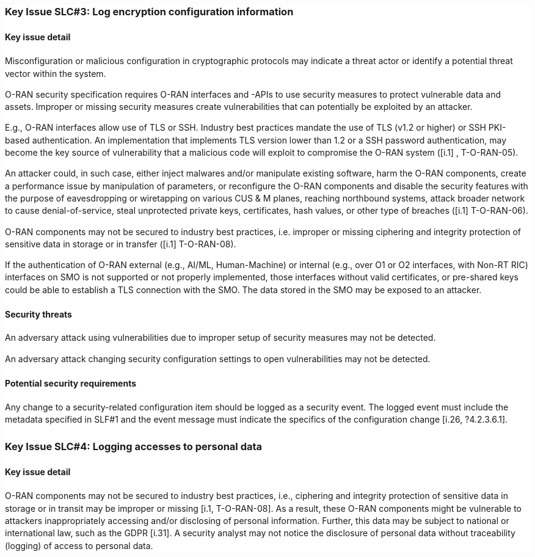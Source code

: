 ### Key Issue SLC#3: Log encryption configuration information

#### Key issue detail

Misconfiguration or malicious configuration in cryptographic protocols may indicate a threat actor or identify a potential threat vector within the system.

O-RAN security specification requires O-RAN interfaces and -APIs to use security measures to protect vulnerable data and assets. Improper or missing security measures create vulnerabilities that can potentially be exploited by an attacker.

E.g., O-RAN interfaces allow use of TLS or SSH. Industry best practices mandate the use of TLS (v1.2 or higher) or SSH PKI-based authentication. An implementation that implements TLS version lower than 1.2 or a SSH password authentication, may become the key source of vulnerability that a malicious code will exploit to compromise the O-RAN system ([i.1] , T-O-RAN-05).

An attacker could, in such case, either inject malwares and/or manipulate existing software, harm the O-RAN components, create a performance issue by manipulation of parameters, or reconfigure the O-RAN components and disable the security features with the purpose of eavesdropping or wiretapping on various CUS & M planes, reaching northbound systems, attack broader network to cause denial-of-service, steal unprotected private keys, certificates, hash values, or other type of breaches ([i.1] T-O-RAN-06).

O-RAN components may not be secured to industry best practices, i.e. improper or missing ciphering and integrity protection of sensitive data in storage or in transfer ([i.1] T-O-RAN-08).

If the authentication of O-RAN external (e.g., AI/ML, Human-Machine) or internal (e.g., over O1 or O2 interfaces, with Non-RT RIC) interfaces on SMO is not supported or not properly implemented, those interfaces without valid certificates, or pre-shared keys could be able to establish a TLS connection with the SMO. The data stored in the SMO may be exposed to an attacker.

#### Security threats

An adversary attack using vulnerabilities due to improper setup of security measures may not be detected.

An adversary attack changing security configuration settings to open vulnerabilities may not be detected.

#### Potential security requirements

Any change to a security-related configuration item should be logged as a security event. The logged event must include the metadata specified in SLF#1 and the event message must indicate the specifics of the configuration change [i.26, ?4.2.3.6.1].

### Key Issue SLC#4: Logging accesses to personal data

#### Key issue detail

O-RAN components may not be secured to industry best practices, i.e., ciphering and integrity protection of sensitive data in storage or in transit may be improper or missing [i.1, T-O-RAN-08]. As a result, these O-RAN components might be vulnerable to attackers inappropriately accessing and/or disclosing of personal information. Further, this data may be subject to national or international law, such as the GDPR [i.31]. A security analyst may not notice the disclosure of personal data without traceability (logging) of access to personal data.
